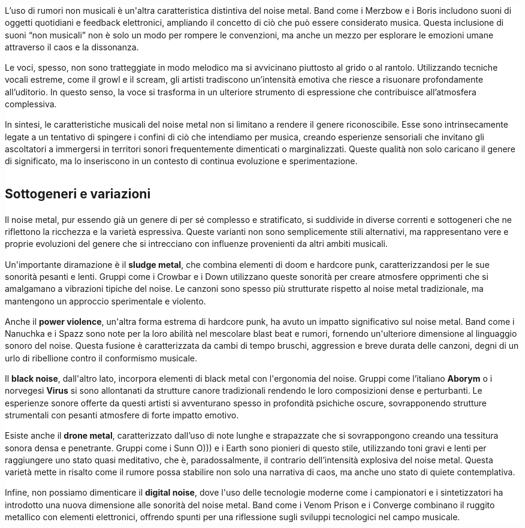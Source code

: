 L’uso di rumori non musicali è un'altra caratteristica distintiva del noise metal. Band come i Merzbow e i Boris includono suoni di oggetti quotidiani e feedback elettronici, ampliando il concetto di ciò che può essere considerato musica. Questa inclusione di suoni “non musicali” non è solo un modo per rompere le convenzioni, ma anche un mezzo per esplorare le emozioni umane attraverso il caos e la dissonanza.

Le voci, spesso, non sono tratteggiate in modo melodico ma si avvicinano piuttosto al grido o al rantolo. Utilizzando tecniche vocali estreme, come il growl e il scream, gli artisti tradiscono un’intensità emotiva che riesce a risuonare profondamente all’uditorio. In questo senso, la voce si trasforma in un ulteriore strumento di espressione che contribuisce all’atmosfera complessiva.

In sintesi, le caratteristiche musicali del noise metal non si limitano a rendere il genere riconoscibile. Esse sono intrinsecamente legate a un tentativo di spingere i confini di ciò che intendiamo per musica, creando esperienze sensoriali che invitano gli ascoltatori a immergersi in territori sonori frequentemente dimenticati o marginalizzati. Queste qualità non solo caricano il genere di significato, ma lo inseriscono in un contesto di continua evoluzione e sperimentazione.


## Sottogeneri e variazioni


Il noise metal, pur essendo già un genere di per sé complesso e stratificato, si suddivide in diverse correnti e sottogeneri che ne riflettono la ricchezza e la varietà espressiva. Queste varianti non sono semplicemente stili alternativi, ma rappresentano vere e proprie evoluzioni del genere che si intrecciano con influenze provenienti da altri ambiti musicali.

Un'importante diramazione è il **sludge metal**, che combina elementi di doom e hardcore punk, caratterizzandosi per le sue sonorità pesanti e lenti. Gruppi come i Crowbar e i Down utilizzano queste sonorità per creare atmosfere opprimenti che si amalgamano a vibrazioni tipiche del noise. Le canzoni sono spesso più strutturate rispetto al noise metal tradizionale, ma mantengono un approccio sperimentale e violento.

Anche il **power violence**, un'altra forma estrema di hardcore punk, ha avuto un impatto significativo sul noise metal. Band come i Nanuchka e i Spazz sono note per la loro abilità nel mescolare blast beat e rumori, fornendo un'ulteriore dimensione al linguaggio sonoro del noise. Questa fusione è caratterizzata da cambi di tempo bruschi, aggression e breve durata delle canzoni, degni di un urlo di ribellione contro il conformismo musicale.

Il **black noise**, dall'altro lato, incorpora elementi di black metal con l'ergonomia del noise. Gruppi come l’italiano **Aborym** o i norvegesi **Virus** si sono allontanati da strutture canore tradizionali rendendo le loro composizioni dense e perturbanti. Le esperienze sonore offerte da questi artisti si avventurano spesso in profondità psichiche oscure, sovrapponendo strutture strumentali con pesanti atmosfere di forte impatto emotivo.

Esiste anche il **drone metal**, caratterizzato dall’uso di note lunghe e strapazzate che si sovrappongono creando una tessitura sonora densa e penetrante. Gruppi come i Sunn O))) e i Earth sono pionieri di questo stile, utilizzando toni gravi e lenti per raggiungere uno stato quasi meditativo, che è, paradossalmente, il contrario dell’intensità explosiva del noise metal. Questa varietà mette in risalto come il rumore possa stabilire non solo una narrativa di caos, ma anche uno stato di quiete contemplativa.

Infine, non possiamo dimenticare il **digital noise**, dove l'uso delle tecnologie moderne come i campionatori e i sintetizzatori ha introdotto una nuova dimensione alle sonorità del noise metal. Band come i Venom Prison e i Converge combinano il ruggito metallico con elementi elettronici, offrendo spunti per una riflessione sugli sviluppi tecnologici nel campo musicale.

